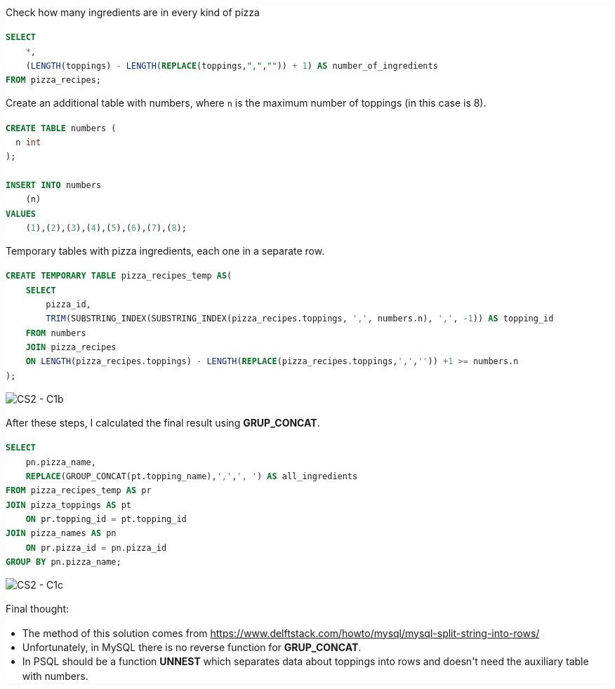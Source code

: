 Check how many ingredients are in every kind of pizza
```sql
SELECT
    *,
    (LENGTH(toppings) - LENGTH(REPLACE(toppings,",","")) + 1) AS number_of_ingredients    
FROM pizza_recipes;
```

Create an additional table with numbers, where ``n`` is the maximum number of toppings (in this case is 8).
```sql
CREATE TABLE numbers (
  n int
);

INSERT INTO numbers
    (n)
VALUES
    (1),(2),(3),(4),(5),(6),(7),(8);
```

Temporary tables with pizza ingredients, each one in a separate row.
```sql
CREATE TEMPORARY TABLE pizza_recipes_temp AS(
    SELECT
        pizza_id,
        TRIM(SUBSTRING_INDEX(SUBSTRING_INDEX(pizza_recipes.toppings, ',', numbers.n), ',', -1)) AS topping_id
    FROM numbers
    JOIN pizza_recipes
    ON LENGTH(pizza_recipes.toppings) - LENGTH(REPLACE(pizza_recipes.toppings,',','')) +1 >= numbers.n
);
```
<img width="151" alt="CS2 - C1b" src="https://github.com/ElaWajdzik/8-Week-SQL-Challenge/assets/26794982/f2975633-9326-4a1a-8349-b0d4c29b608a">


After these steps, I calculated the final result using **GRUP_CONCAT**.
```sql
SELECT
    pn.pizza_name,
    REPLACE(GROUP_CONCAT(pt.topping_name),',',', ') AS all_ingredients
FROM pizza_recipes_temp AS pr
JOIN pizza_toppings AS pt
    ON pr.topping_id = pt.topping_id
JOIN pizza_names AS pn
    ON pr.pizza_id = pn.pizza_id
GROUP BY pn.pizza_name;
```

<img width="450" alt="CS2 - C1c" src="https://github.com/ElaWajdzik/8-Week-SQL-Challenge/assets/26794982/3b90bb2e-f13f-41da-ba40-a9ad1de96ff5">


Final thought:
* The method of this solution comes from https://www.delftstack.com/howto/mysql/mysql-split-string-into-rows/
* Unfortunately, in MySQL there is no reverse function for **GRUP_CONCAT**.
* In PSQL should be a function **UNNEST** which separates data about toppings into rows and doesn't need the auxiliary table with numbers.

